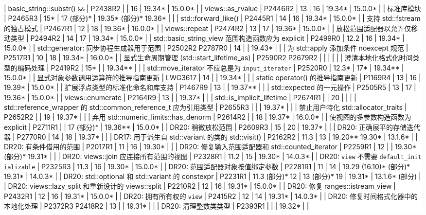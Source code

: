 | basic_string::substr() `&&` | P2438R2 |  | 16 | 19.34\* | 15.0.0\* |
| views::as_rvalue | P2446R2 | 13 | 16 | 19.34\* | 15.0.0\* |
| 标准库模块 | P2465R3 | 15\* | 17 (部分)\* | 19.35\* (部分)\* 19.36\* |  |
| std::forward_like() | P2445R1 | 14 | 16 | 19.34\* | 15.0.0\* |
| 支持 std::fstream 的独占模式 | P2467R1 | 12 | 18 | 19.36\* | 16.0.0\* |
| views::repeat | P2474R2 | 13 | 17 | 19.36\* | 15.0.0\* |
| 放松范围适配器以允许仅移动类型 | P2494R2 | 14 | 17 | 19.34\* | 15.0.0\* |
| std::basic_string_view 范围构造函数应为 explicit | P2499R0 | 12.2 | 16 | 19.34\* | 15.0.0\* |
| std::generator: 同步协程生成器用于范围 | P2502R2 P2787R0 | 14 |  | 19.43\* |  |
| 为 std::apply 添加条件 noexcept 规范 | P2517R1 | 10 | 18 | 19.34\* | 16.0.0\* |
| 显式生命周期管理 (std::start_lifetime_as) | P2590R2 P2679R2 |  |  |  |  |
| 澄清本地化格式化时间类型的编码处理 | P2419R2 | 15\* |  | 19.34\*\* |  |
| std::move_iterator 不应总是为 `input_iterator` | P2520R0 | 12.3\* | 17\* | 19.34\*\* | 15.0.0\* |
| 显式对象参数调用运算符的推导指南更新 | LWG3617 | 14 |  | 19.34\* |  |
| static operator() 的推导指南更新 | P1169R4 | 13 | 16 | 19.39\* | 15.0.0\* |
| 扩展浮点类型的标准化命名和库支持 | P1467R9 | 13 |  | 19.37\*\* |  |
| std::expected 的一元操作 | P2505R5 | 13 | 17 | 19.36\* | 15.0.0\* |
| views::enumerate | P2164R9 | 13 |  | 19.37\* |  |
| std::is_implicit_lifetime | P2674R1 |  | 20 |  |  |
| std::reference_wrapper 的 std::common_reference_t 应为引用类型 | P2655R3 |  |  | 19.37\* |  |
| 禁止用户特化 std::allocator_traits | P2652R2 |  | 19 | 19.37\* |  |
| 弃用 std::numeric_limits::has_denorm | P2614R2 |  | 18 | 19.37\* | 16.0.0\* |
| 使视图的多参数构造函数为 explicit | P2711R1 |  | 17 (部分)\* | 19.36\*\* | 15.0.0\* |
| DR20: 稍微放松范围 | P2609R3 | 15 | 20 | 19.37\* |  |
| DR20: 正确展平的存储迭代器 | P2770R0 | 14 | 18 | 19.37\* |  |
| DR17: 用于派生自 std::variant 的类的 std::visit() | P2162R2 | 11.3 | 13 | 19.20\*\* 19.30\* | 13.1.6\* |
| DR20: 有条件借用的范围 | P2017R1 | 11 | 16 | 19.30\* |  |
| DR20: 修复输入范围适配器和 std::counted_iterator | P2259R1 | 12 |  | 19.30\*(部分)\* 19.31\* |  |
| DR20: views::join 应连接所有范围的视图 | P2328R1 | 11.2 | 15 | 19.30\* | 14.0.3\* |
| DR20: `view` 不需要 `default_initializable` | P2325R3 | 11.3 | 16 | 19.30\* | 15.0.0\* |
| DR20: 范围适配器对象按值绑定参数 | P2281R1 | 11 | 14 | 19.29 (16.10)\* (部分)\* 19.31\* | 14.0.3\* |
| DR20: std::optional 和 std::variant 的 constexpr | P2231R1 | 11.3 (部分)\* 12 | 13 (部分)\* 19 | 19.31\* | 13.1.6\* (部分) |
| DR20: views::lazy_split 和重新设计的 views::split | P2210R2 | 12 | 16 | 19.31\* | 15.0.0\* |
| DR20: 修复 ranges::istream_view | P2432R1 | 12 | 16 | 19.31\* | 15.0.0\* |
| DR20: 拥有所有权的 `view` | P2415R2 | 12 | 14 | 19.31\* | 14.0.3\* |
| DR20: 修复时间格式化器中的本地化处理 | P2372R3 P2418R2 | 13 |  | 19.31\* |  |
| DR20: 清理整数类类型 | P2393R1 |  |  | 19.32\* |  |